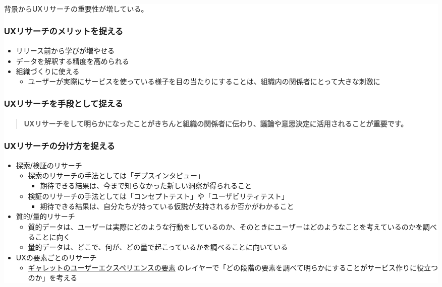 <p>背景からUXリサーチの重要性が増している。</p>

<h3 id="UXリサーチのメリットを捉える">UXリサーチのメリットを捉える</h3>

<ul>
<li>リリース前から学びが増やせる</li>
<li>データを解釈する精度を高められる</li>
<li>組織づくりに使える

<ul>
<li>ユーザーが実際にサービスを使っている様子を目の当たりにすることは、組織内の関係者にとって大きな刺激に</li>
</ul>
</li>
</ul>


<h3 id="UXリサーチを手段として捉える">UXリサーチを手段として捉える</h3>

<blockquote><p><strong>UXリサーチをして明らかになったことがきちんと組織の関係者に伝わり、議論や意思決定に活用されることが重要です。</strong></p></blockquote>

<h3 id="UXリサーチの分け方を捉える">UXリサーチの分け方を捉える</h3>

<ul>
<li>探索/検証のリサーチ

<ul>
<li>探索のリサーチの手法としては「デプスインタビュー」

<ul>
<li>期待できる結果は、今まで知らなかった新しい洞察が得られること</li>
</ul>
</li>
<li>検証のリサーチの手法としては「コンセプトテスト」や「ユーザビリティテスト」

<ul>
<li>期待できる結果は、自分たちが持っている仮説が支持されるか否かがわかること</li>
</ul>
</li>
</ul>
</li>
<li>質的/量的リサーチ

<ul>
<li>質的データは、ユーザーは実際にどのような行動をしているのか、そのときにユーザーはどのようなことを考えているのかを調べることに向く</li>
<li>量的データは、どこで、何が、どの量で起こっているかを調べることに向いている</li>
</ul>
</li>
<li>UXの要素ごとのリサーチ

<ul>
<li><a href="https://www.creativevillage.ne.jp/30892">ギャレットのユーザーエクスペリエンスの要素</a> のレイヤーで「どの段階の要素を調べて明らかにすることがサービス作りに役立つのか」を考える</li>
</ul>
</li>
</ul>
